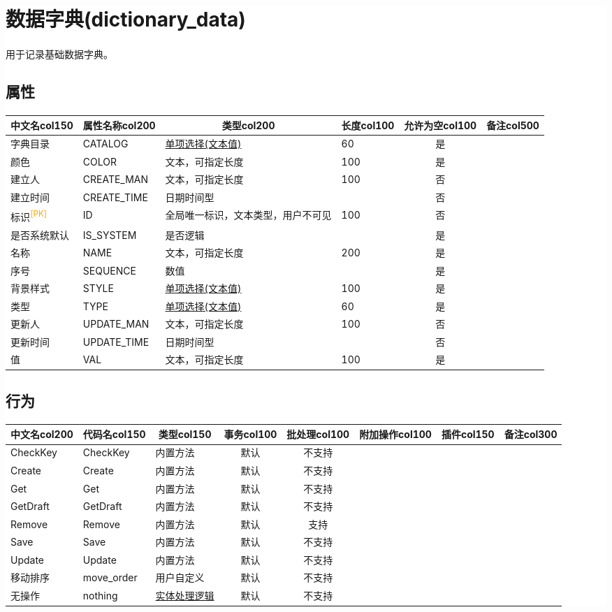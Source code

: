 # 数据字典(dictionary_data)  


用于记录基础数据字典。


## 属性
|    中文名col150 | 属性名称col200           | 类型col200     | 长度col100    |允许为空col100    |  备注col500  |
| --------   |------------| -----  | -----  | :----: | -------- |
|字典目录|CATALOG|[单项选择(文本值)](index/dictionary_index#dictionary_catalog "字典目录")|60|是||
|颜色|COLOR|文本，可指定长度|100|是||
|建立人|CREATE_MAN|文本，可指定长度|100|否||
|建立时间|CREATE_TIME|日期时间型||否||
|标识<sup class="footnote-symbol"><font color=orange>[PK]</font></sup>|ID|全局唯一标识，文本类型，用户不可见|100|否||
|是否系统默认|IS_SYSTEM|是否逻辑||是||
|名称|NAME|文本，可指定长度|200|是||
|序号|SEQUENCE|数值||是||
|背景样式|STYLE|[单项选择(文本值)](index/dictionary_index#background_style "背景样式")|100|是||
|类型|TYPE|[单项选择(文本值)](index/dictionary_index#dictionary_type "字典项类型")|60|是||
|更新人|UPDATE_MAN|文本，可指定长度|100|否||
|更新时间|UPDATE_TIME|日期时间型||否||
|值|VAL|文本，可指定长度|100|是||


## 行为
| 中文名col200    | 代码名col150    | 类型col150    | 事务col100   | 批处理col100   | 附加操作col100  | 插件col150    |  备注col300  |
| -------- |---------- |----------- |:----:|:----:|---------| ----- | ----- |
|CheckKey|CheckKey|内置方法|默认|不支持||||
|Create|Create|内置方法|默认|不支持||||
|Get|Get|内置方法|默认|不支持||||
|GetDraft|GetDraft|内置方法|默认|不支持||||
|Remove|Remove|内置方法|默认|支持||||
|Save|Save|内置方法|默认|不支持||||
|Update|Update|内置方法|默认|不支持||||
|移动排序|move_order|用户自定义|默认|不支持||||
|无操作|nothing|[实体处理逻辑](module/Base/dictionary_data/logic/nothing "无操作")|默认|不支持||||
